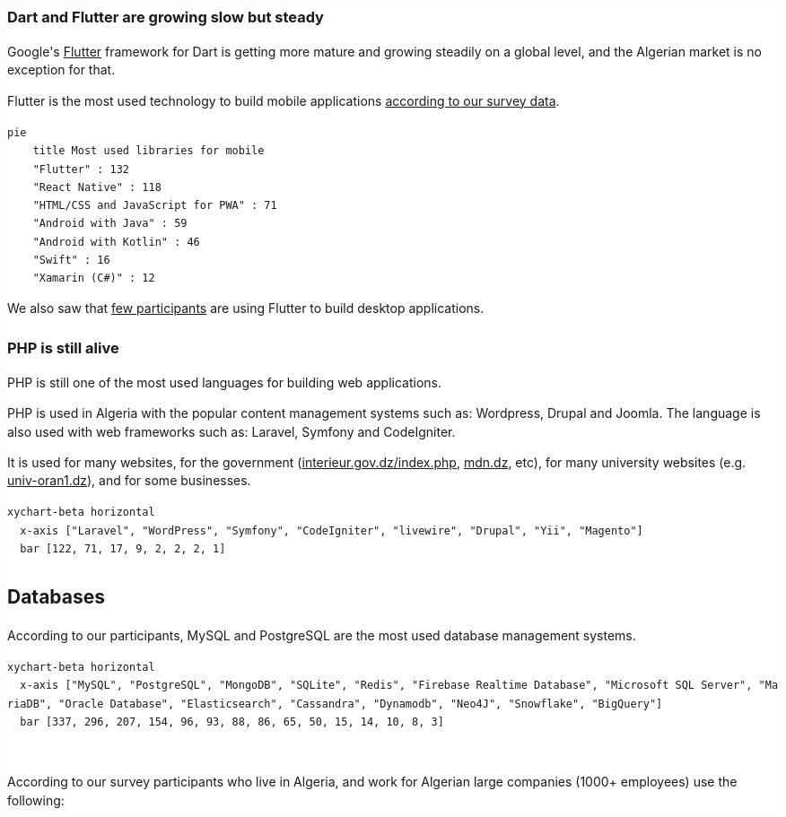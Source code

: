 ### Dart and Flutter are growing slow but steady

Google's [Flutter](https://flutter.dev/) framework for Dart is getting more mature and growing steadily on a global level, and the Algerian market is no exception for that.

Flutter is the most used technology to build mobile applications [according to our survey data](/docs/appendix/raw-results#which-mobile-development-frameworkslanguages-do-you-use).

```mermaid
pie 
    title Most used libraries for mobile
    "Flutter" : 132
    "React Native" : 118
    "HTML/CSS and JavaScript for PWA" : 71
    "Android with Java" : 59
    "Android with Kotlin" : 46
    "Swift" : 16
    "Xamarin (C#)" : 12
```

We also saw that [few participants](/docs/appendix/raw-results#if-you-build-desktop-applications-what-technologies-do-you-use) are using Flutter to build desktop applications.


### PHP is still alive

PHP is still one of the most used languages for building web applications.

PHP is used in Algeria with the popular content management systems such as: Wordpress, Drupal and Joomla. The language is also used with web frameworks such as: Laravel, Symfony and CodeIgniter.

It is used for many websites, for the government ([interieur.gov.dz/index.php](https://www.interieur.gov.dz), [mdn.dz](https://www.mdn.dz/site_principal/accueil_an.php), etc), for many university websites (e.g. [univ-oran1.dz](https://univ-oran1.dz/index.php)), and for some businesses. 

```mermaid
xychart-beta horizontal
  x-axis ["Laravel", "WordPress", "Symfony", "CodeIgniter", "livewire", "Drupal", "Yii", "Magento"]
  bar [122, 71, 17, 9, 2, 2, 2, 1]
```

## Databases

According to our participants, MySQL and PostgreSQL are the most used database management systems.

```mermaid
xychart-beta horizontal
  x-axis ["MySQL", "PostgreSQL", "MongoDB", "SQLite", "Redis", "Firebase Realtime Database", "Microsoft SQL Server", "MariaDB", "Oracle Database", "Elasticsearch", "Cassandra", "Dynamodb", "Neo4J", "Snowflake", "BigQuery"]
  bar [337, 296, 207, 154, 96, 93, 88, 86, 65, 50, 15, 14, 10, 8, 3]
```

<br/>

According to our survey participants who live in Algeria, and work for Algerian large companies (1000+ employees) use the following:
